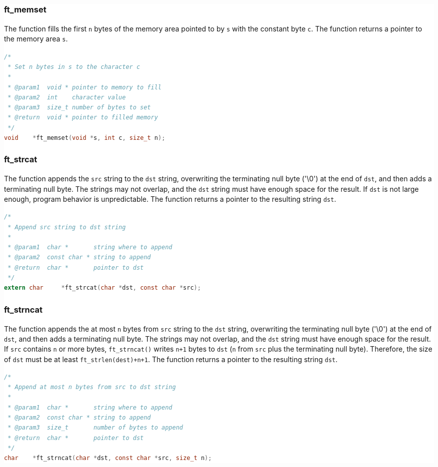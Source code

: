 ### ft_memset
The function fills the first `n` bytes of the memory area pointed to by `s` with the constant byte `c`.
The function returns a pointer to the memory area `s`.

```c
/*
 * Set n bytes in s to the character c
 * 
 * @param1  void * pointer to memory to fill
 * @param2  int    character value
 * @param3  size_t number of bytes to set
 * @return  void * pointer to filled memory
 */
void	*ft_memset(void *s, int c, size_t n);
```

### ft_strcat
The function appends the `src` string to the `dst` string, overwriting the terminating null byte ('\0')
at the end of `dst`, and then adds a terminating null byte. The strings may not overlap, and the `dst` string
must have enough space for the result. If `dst` is not large enough, program behavior is unpredictable.
The function returns a pointer to the resulting string `dst`.

```c
/*
 * Append src string to dst string
 * 
 * @param1  char *       string where to append
 * @param2  const char * string to append
 * @return  char *       pointer to dst
 */
extern char     *ft_strcat(char *dst, const char *src);
```

### ft_strncat
The function appends the at most `n` bytes from `src` string to the `dst` string,
overwriting the terminating null byte ('\0') at the end of `dst`, and then adds a
terminating null byte. The strings may not overlap, and the `dst` string must have enough
space for the result. If `src` contains `n` or more bytes, `ft_strncat()` writes `n+1` bytes
to `dst` (`n` from `src` plus the terminating null byte). 
Therefore, the size of `dst` must be at least `ft_strlen(dest)+n+1`.
The function returns a pointer to the resulting string `dst`.

```c
/*
 * Append at most n bytes from src to dst string
 * 
 * @param1  char *       string where to append
 * @param2  const char * string to append
 * @param3  size_t       number of bytes to append
 * @return  char *       pointer to dst
 */
char	*ft_strncat(char *dst, const char *src, size_t n);
```
